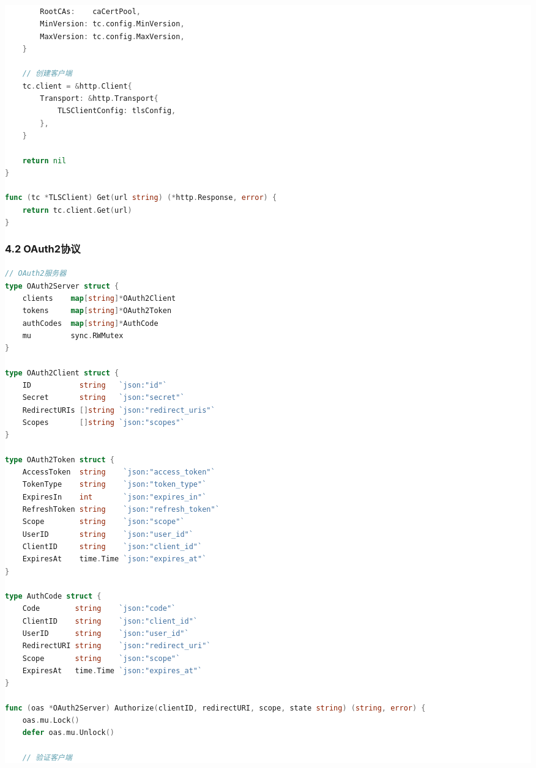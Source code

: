 ```go
        RootCAs:    caCertPool,
        MinVersion: tc.config.MinVersion,
        MaxVersion: tc.config.MaxVersion,
    }
    
    // 创建客户端
    tc.client = &http.Client{
        Transport: &http.Transport{
            TLSClientConfig: tlsConfig,
        },
    }
    
    return nil
}

func (tc *TLSClient) Get(url string) (*http.Response, error) {
    return tc.client.Get(url)
}
```

### 4.2 OAuth2协议

```go
// OAuth2服务器
type OAuth2Server struct {
    clients    map[string]*OAuth2Client
    tokens     map[string]*OAuth2Token
    authCodes  map[string]*AuthCode
    mu         sync.RWMutex
}

type OAuth2Client struct {
    ID           string   `json:"id"`
    Secret       string   `json:"secret"`
    RedirectURIs []string `json:"redirect_uris"`
    Scopes       []string `json:"scopes"`
}

type OAuth2Token struct {
    AccessToken  string    `json:"access_token"`
    TokenType    string    `json:"token_type"`
    ExpiresIn    int       `json:"expires_in"`
    RefreshToken string    `json:"refresh_token"`
    Scope        string    `json:"scope"`
    UserID       string    `json:"user_id"`
    ClientID     string    `json:"client_id"`
    ExpiresAt    time.Time `json:"expires_at"`
}

type AuthCode struct {
    Code        string    `json:"code"`
    ClientID    string    `json:"client_id"`
    UserID      string    `json:"user_id"`
    RedirectURI string    `json:"redirect_uri"`
    Scope       string    `json:"scope"`
    ExpiresAt   time.Time `json:"expires_at"`
}

func (oas *OAuth2Server) Authorize(clientID, redirectURI, scope, state string) (string, error) {
    oas.mu.Lock()
    defer oas.mu.Unlock()
    
    // 验证客户端
```